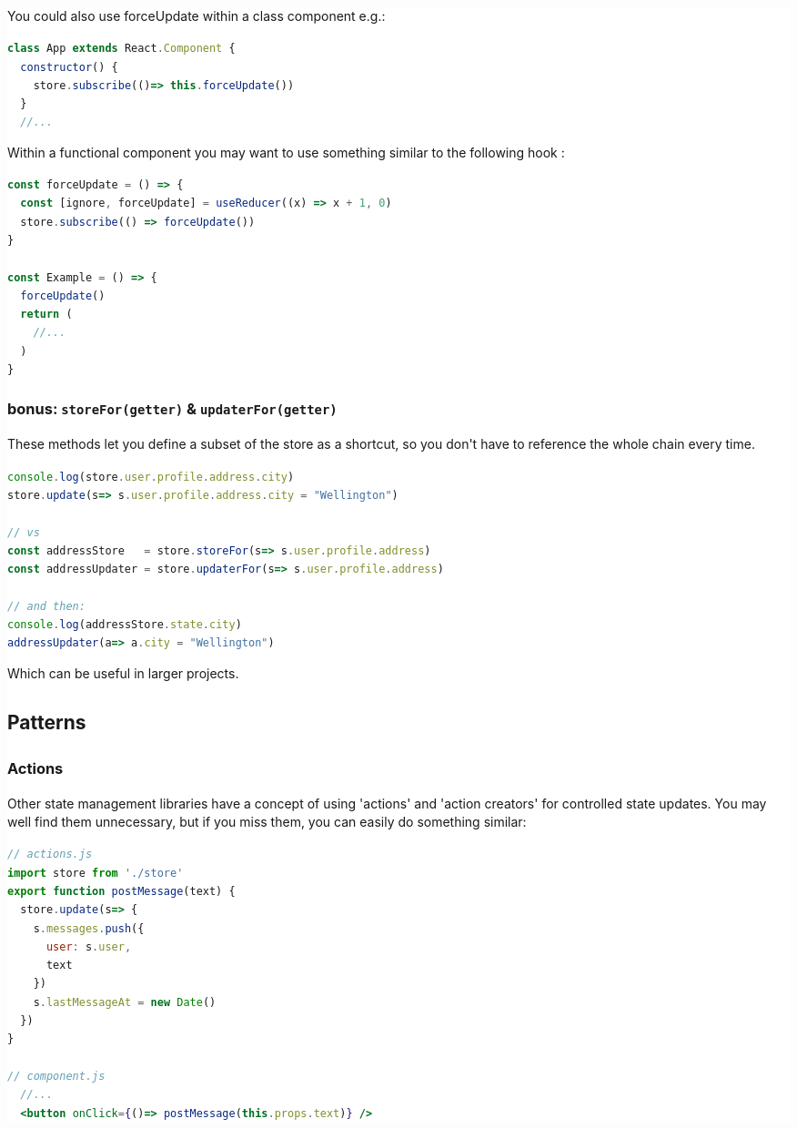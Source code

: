 You could also use forceUpdate within a class component e.g.:
```javascript
class App extends React.Component {
  constructor() {
    store.subscribe(()=> this.forceUpdate())
  }
  //...
```
Within a functional component you may want to use something similar to the following hook :
```js
const forceUpdate = () => {   
  const [ignore, forceUpdate] = useReducer((x) => x + 1, 0)
  store.subscribe(() => forceUpdate())
}

const Example = () => {
  forceUpdate()
  return (
    //...
  )
}

```

### bonus: `storeFor(getter)` & `updaterFor(getter)`
These methods let you define a subset of the store as a shortcut, so you don't have to reference the whole chain every time.

```javascript
console.log(store.user.profile.address.city)
store.update(s=> s.user.profile.address.city = "Wellington")

// vs
const addressStore   = store.storeFor(s=> s.user.profile.address)
const addressUpdater = store.updaterFor(s=> s.user.profile.address)

// and then:
console.log(addressStore.state.city)
addressUpdater(a=> a.city = "Wellington")
```
Which can be useful in larger projects.

## Patterns

### Actions
Other state management libraries have a concept of using 'actions' and 'action creators' for controlled state updates. You may well find them unnecessary, but if you miss them, you can easily do something similar:

```jsx
// actions.js
import store from './store'
export function postMessage(text) {
  store.update(s=> {
    s.messages.push({
      user: s.user,
      text
    })
    s.lastMessageAt = new Date()
  })
}

// component.js
  //...
  <button onClick={()=> postMessage(this.props.text)} />
```
